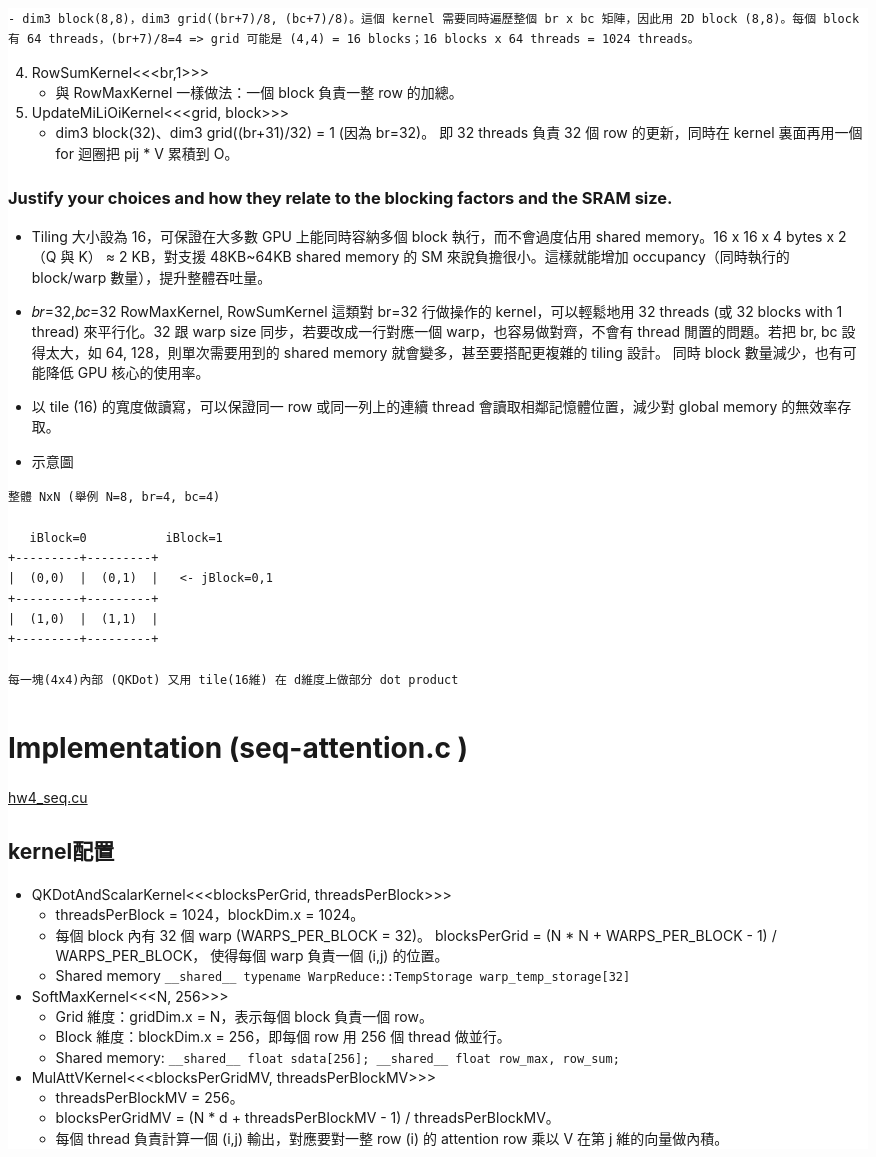     - dim3 block(8,8)，dim3 grid((br+7)/8, (bc+7)/8)。這個 kernel 需要同時遍歷整個 br x bc 矩陣，因此用 2D block (8,8)。每個 block 有 64 threads，(br+7)/8=4 => grid 可能是 (4,4) = 16 blocks；16 blocks x 64 threads = 1024 threads。
4. RowSumKernel<<<br,1>>>
    -  與 RowMaxKernel 一樣做法：一個 block 負責一整 row 的加總。
5. UpdateMiLiOiKernel<<<grid, block>>>
    -  dim3 block(32)、dim3 grid((br+31)/32) = 1 (因為 br=32)。
即 32 threads 負責 32 個 row 的更新，同時在 kernel 裏面再用一個 for 迴圈把 pij * V 累積到 O。

### Justify your choices and how they relate to the blocking factors and the SRAM size.
- Tiling 大小設為 16，可保證在大多數 GPU 上能同時容納多個 block 執行，而不會過度佔用 shared memory。16 x 16 x 4 bytes x 2（Q 與 K） ≈ 2 KB，對支援 48KB~64KB shared memory 的 SM 來說負擔很小。這樣就能增加 occupancy（同時執行的 block/warp 數量），提升整體吞吐量。
- 𝑏𝑟=32,𝑏𝑐=32 RowMaxKernel, RowSumKernel 這類對 br=32 行做操作的 kernel，可以輕鬆地用 32 threads (或 32 blocks with 1 thread) 來平行化。32 跟 warp size 同步，若要改成一行對應一個 warp，也容易做對齊，不會有 thread 閒置的問題。若把 br, bc 設得太大，如 64, 128，則單次需要用到的 shared memory 就會變多，甚至要搭配更複雜的 tiling 設計。
同時 block 數量減少，也有可能降低 GPU 核心的使用率。
- 以 tile (16) 的寬度做讀寫，可以保證同一 row 或同一列上的連續 thread 會讀取相鄰記憶體位置，減少對 global memory 的無效率存取。

- 示意圖
```SHELL=
整體 NxN (舉例 N=8, br=4, bc=4)

   iBlock=0           iBlock=1
+---------+---------+
|  (0,0)  |  (0,1)  |   <- jBlock=0,1
+---------+---------+
|  (1,0)  |  (1,1)  |
+---------+---------+

每一塊(4x4)內部 (QKDot) 又用 tile(16維) 在 d維度上做部分 dot product
```
# Implementation (seq-attention.c )
[hw4_seq.cu](https://github.com/shirou1217/PP24/blob/main/hw4/hw4_seq.cu)
## kernel配置
- QKDotAndScalarKernel<<<blocksPerGrid, threadsPerBlock>>>
    - threadsPerBlock = 1024，blockDim.x = 1024。
    - 每個 block 內有 32 個 warp (WARPS_PER_BLOCK = 32)。
    blocksPerGrid = (N * N + WARPS_PER_BLOCK - 1) / WARPS_PER_BLOCK， 使得每個 warp 負責一個 (i,j) 的位置。
    - Shared memory `__shared__ typename WarpReduce::TempStorage warp_temp_storage[32]`
- SoftMaxKernel<<<N, 256>>>
    - Grid 維度：gridDim.x = N，表示每個 block 負責一個 row。
    - Block 維度：blockDim.x = 256，即每個 row 用 256 個 thread 做並行。
    - Shared memory: `__shared__ float sdata[256];
__shared__ float row_max, row_sum;` 
- MulAttVKernel<<<blocksPerGridMV, threadsPerBlockMV>>>
    - threadsPerBlockMV = 256。
    - blocksPerGridMV = (N * d + threadsPerBlockMV - 1) / threadsPerBlockMV。
    - 每個 thread 負責計算一個 (i,j) 輸出，對應要對一整 row (i) 的 attention row 乘以 V 在第 j 維的向量做內積。
